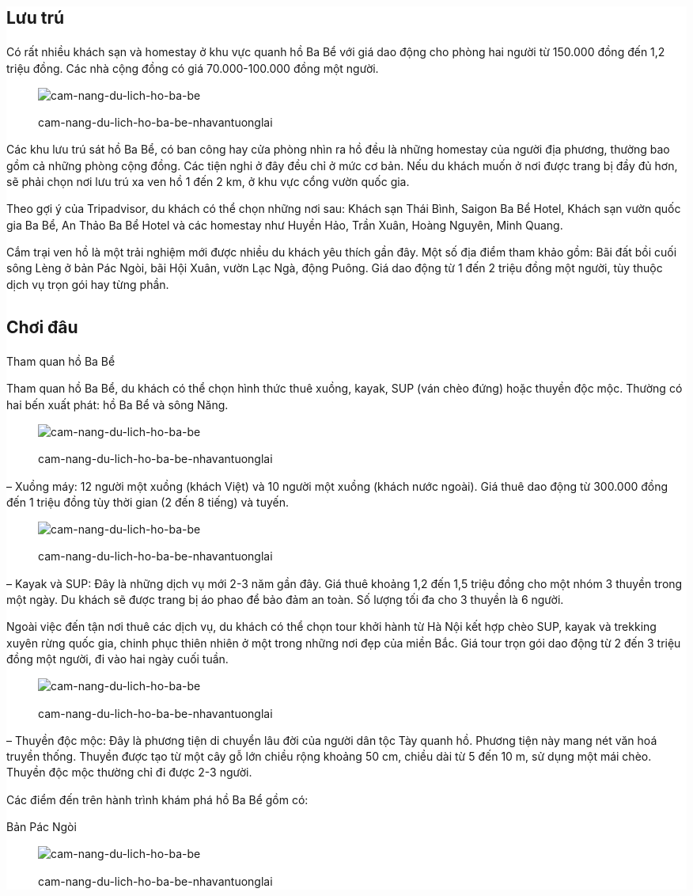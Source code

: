 ## Lưu trú

Có rất nhiều khách sạn và homestay ở khu vực quanh hồ Ba Bể với giá dao động cho phòng hai người từ 150.000 đồng đến 1,2 triệu đồng. Các nhà cộng đồng có giá 70.000-100.000 đồng một người.

<figure><img src="https://nhavantuonglai.com/image/article/cam-nang-du-lich-ho-ba-be-320.jpg" alt="cam-nang-du-lich-ho-ba-be" height=100% width=100%><figcaption><p>cam-nang-du-lich-ho-ba-be-nhavantuonglai</p></figcaption></figure>

Các khu lưu trú sát hồ Ba Bể, có ban công hay cửa phòng nhìn ra hồ đều là những homestay của người địa phương, thường bao gồm cả những phòng cộng đồng. Các tiện nghi ở đây đều chỉ ở mức cơ bản. Nếu du khách muốn ở nơi được trang bị đầy đủ hơn, sẽ phải chọn nơi lưu trú xa ven hồ 1 đến 2 km, ở khu vực cổng vườn quốc gia.

Theo gợi ý của Tripadvisor, du khách có thể chọn những nơi sau: Khách sạn Thái Bình, Saigon Ba Bể Hotel, Khách sạn vườn quốc gia Ba Bể, An Thảo Ba Bể Hotel và các homestay như Huyền Hảo, Trần Xuân, Hoàng Nguyên, Minh Quang.

Cắm trại ven hồ là một trải nghiệm mới được nhiều du khách yêu thích gần đây. Một số địa điểm tham khảo gồm: Bãi đất bồi cuối sông Lèng ở bản Pác Ngòi, bãi Hội Xuân, vườn Lạc Ngà, động Puông. Giá dao động từ 1 đến 2 triệu đồng một người, tùy thuộc dịch vụ trọn gói hay từng phần.

## Chơi đâu

Tham quan hồ Ba Bể

Tham quan hồ Ba Bể, du khách có thể chọn hình thức thuê xuồng, kayak, SUP (ván chèo đứng) hoặc thuyền độc mộc. Thường có hai bến xuất phát: hồ Ba Bể và sông Năng.

<figure><img src="https://nhavantuonglai.com/image/article/cam-nang-du-lich-ho-ba-be-321.jpg" alt="cam-nang-du-lich-ho-ba-be" height=100% width=100%><figcaption><p>cam-nang-du-lich-ho-ba-be-nhavantuonglai</p></figcaption></figure>

– Xuồng máy: 12 người một xuồng (khách Việt) và 10 người một xuồng (khách nước ngoài). Giá thuê dao động từ 300.000 đồng đến 1 triệu đồng tùy thời gian (2 đến 8 tiếng) và tuyến.

<figure><img src="https://nhavantuonglai.com/image/article/cam-nang-du-lich-ho-ba-be-322.jpg" alt="cam-nang-du-lich-ho-ba-be" height=100% width=100%><figcaption><p>cam-nang-du-lich-ho-ba-be-nhavantuonglai</p></figcaption></figure>

– Kayak và SUP: Đây là những dịch vụ mới 2-3 năm gần đây. Giá thuê khoảng 1,2 đến 1,5 triệu đồng cho một nhóm 3 thuyền trong một ngày. Du khách sẽ được trang bị áo phao để bảo đảm an toàn. Số lượng tối đa cho 3 thuyền là 6 người.

Ngoài việc đến tận nơi thuê các dịch vụ, du khách có thể chọn tour khởi hành từ Hà Nội kết hợp chèo SUP, kayak và trekking xuyên rừng quốc gia, chinh phục thiên nhiên ở một trong những nơi đẹp của miền Bắc. Giá tour trọn gói dao động từ 2 đến 3 triệu đồng một người, đi vào hai ngày cuối tuần.

<figure><img src="https://nhavantuonglai.com/image/article/cam-nang-du-lich-ho-ba-be-323.jpg" alt="cam-nang-du-lich-ho-ba-be" height=100% width=100%><figcaption><p>cam-nang-du-lich-ho-ba-be-nhavantuonglai</p></figcaption></figure>

– Thuyền độc mộc: Đây là phương tiện di chuyển lâu đời của người dân tộc Tày quanh hồ. Phương tiện này mang nét văn hoá truyền thống. Thuyền được tạo từ một cây gỗ lớn chiều rộng khoảng 50 cm, chiều dài từ 5 đến 10 m, sử dụng một mái chèo. Thuyền độc mộc thường chỉ đi được 2-3 người.

Các điểm đến trên hành trình khám phá hồ Ba Bể gồm có:

Bản Pác Ngòi

<figure><img src="https://nhavantuonglai.com/image/article/cam-nang-du-lich-ho-ba-be-325.jpg" alt="cam-nang-du-lich-ho-ba-be" height=100% width=100%><figcaption><p>cam-nang-du-lich-ho-ba-be-nhavantuonglai</p></figcaption></figure>
